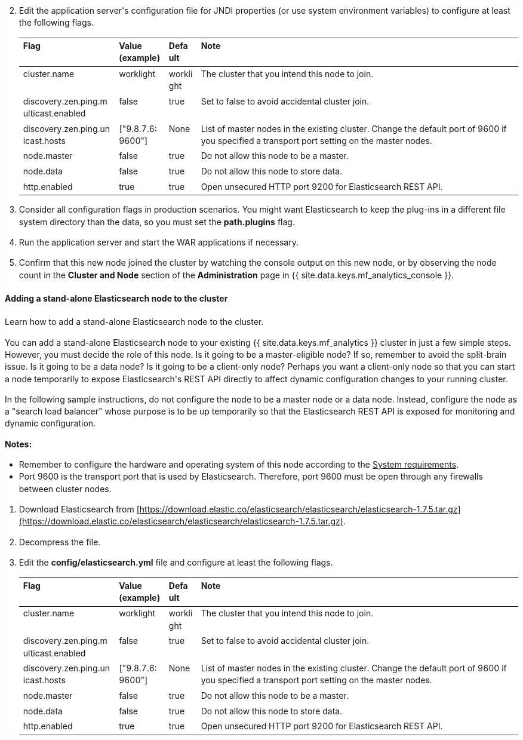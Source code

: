 2. Edit the application server's configuration file for JNDI properties (or use system environment variables) to configure at least the following flags.

    | Flag | Value (example) | Default | Note |
    |------|-----------------|---------|------|
    | cluster.name | 	worklight	 | worklight | 	The cluster that you intend this node to join. |
    | discovery.zen.ping.multicast.enabled | 	false | 	true | 	Set to false to avoid accidental cluster join. |
    | discovery.zen.ping.unicast.hosts | 	["9.8.7.6:9600"] | 	None | 	List of master nodes in the existing cluster. Change the default port of 9600 if you specified a transport port setting on the master nodes. |
    | node.master | 	false | 	true | 	Do not allow this node to be a master. |
    | node.data|	false | 	true | 	Do not allow this node to store data. |
    | http.enabled | 	true	 | true | 	Open unsecured HTTP port 9200 for Elasticsearch REST API. |

3. Consider all configuration flags in production scenarios. You might want Elasticsearch to keep the plug-ins in a different file system directory than the data, so you must set the **path.plugins** flag.
4. Run the application server and start the WAR applications if necessary.
5. Confirm that this new node joined the cluster by watching the console output on this new node, or by observing the node count in the **Cluster and Node** section of the **Administration** page in {{ site.data.keys.mf_analytics_console }}.

#### Adding a stand-alone Elasticsearch node to the cluster
Learn how to add a stand-alone Elasticsearch node to the cluster.

You can add a stand-alone Elasticsearch node to your existing {{ site.data.keys.mf_analytics }} cluster in just a few simple steps. However, you must decide the role of this node. Is it going to be a master-eligible node? If so, remember to avoid the split-brain issue. Is it going to be a data node? Is it going to be a client-only node? Perhaps you want a client-only node so that you can start a node temporarily to expose Elasticsearch's REST API directly to affect dynamic configuration changes to your running cluster.

In the following sample instructions, do not configure the node to be a master node or a data node. Instead, configure the node as a "search load balancer" whose purpose is to be up temporarily so that the Elasticsearch REST API is exposed for monitoring and dynamic configuration.

**Notes:**

* Remember to configure the hardware and operating system of this node according to the [System requirements](../installation/#system-requirements).
* Port 9600 is the transport port that is used by Elasticsearch. Therefore, port 9600 must be open through any firewalls between cluster nodes.

1. Download Elasticsearch from [https://download.elastic.co/elasticsearch/elasticsearch/elasticsearch-1.7.5.tar.gz](https://download.elastic.co/elasticsearch/elasticsearch/elasticsearch-1.7.5.tar.gz).
2. Decompress the file.
3. Edit the **config/elasticsearch.yml** file and configure at least the following flags.

    | Flag | Value (example) | Default | Note |
    |------|-----------------|---------|------|
    | cluster.name | 	worklight	 | worklight | 	The cluster that you intend this node to join. |
    | discovery.zen.ping.multicast.enabled | 	false | 	true | 	Set to false to avoid accidental cluster join. |
    | discovery.zen.ping.unicast.hosts | 	["9.8.7.6:9600"] | 	None | 	List of master nodes in the existing cluster. Change the default port of 9600 if you specified a transport port setting on the master nodes. |
    | node.master | 	false | 	true | 	Do not allow this node to be a master. |
    | node.data|	false | 	true | 	Do not allow this node to store data. |
    | http.enabled | 	true	 | true | 	Open unsecured HTTP port 9200 for Elasticsearch REST API. |
